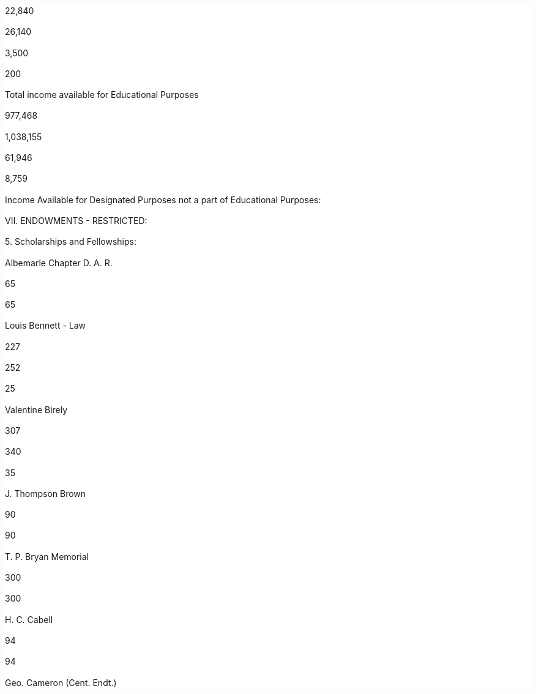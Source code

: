 22,840

26,140

3,500

200

Total income available for Educational Purposes

977,468

1,038,155

61,946

8,759

Income Available for Designated Purposes not a part of Educational Purposes:

VII. ENDOWMENTS - RESTRICTED:

5\. Scholarships and Fellowships:

Albemarle Chapter D. A. R.

65

65

Louis Bennett - Law

227

252

25

Valentine Birely

307

340

35

J. Thompson Brown

90

90

T. P. Bryan Memorial

300

300

H. C. Cabell

94

94

Geo. Cameron (Cent. Endt.)
